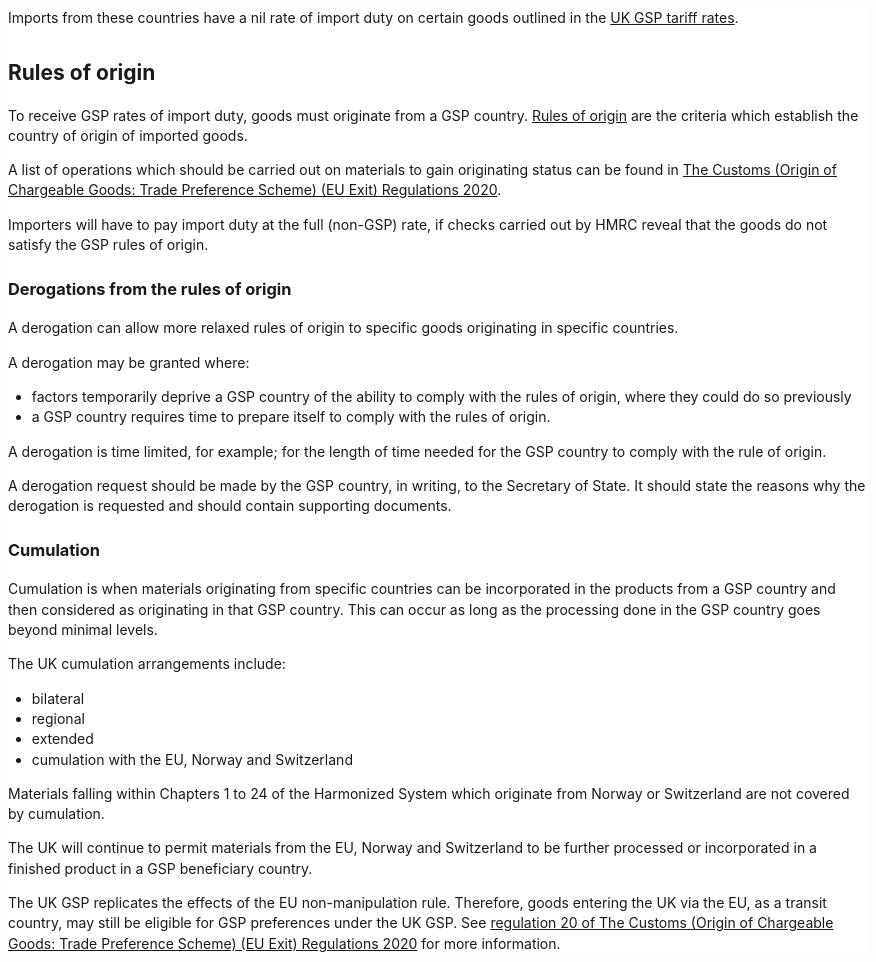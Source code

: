 Imports from these countries have a nil rate of import duty on certain goods outlined in the [UK GSP tariff rates](#GSP).

Rules of origin
---------------

To receive GSP rates of import duty, goods must originate from a GSP country. [Rules of origin](https://www.gov.uk/guidance/check-your-goods-meet-the-rules-of-origin) are the criteria which establish the country of origin of imported goods.

A list of operations which should be carried out on materials to gain originating status can be found in [The Customs (Origin of Chargeable Goods: Trade Preference Scheme) (EU Exit) Regulations 2020](https://www.legislation.gov.uk/uksi/2020/1436/schedule/1/made).

Importers will have to pay import duty at the full (non-GSP) rate, if checks carried out by HMRC reveal that the goods do not satisfy the GSP rules of origin.

### Derogations from the rules of origin

A derogation can allow more relaxed rules of origin to specific goods originating in specific countries.

A derogation may be granted where:

*   factors temporarily deprive a GSP country of the ability to comply with the rules of origin, where they could do so previously
*   a GSP country requires time to prepare itself to comply with the rules of origin.

A derogation is time limited, for example; for the length of time needed for the GSP country to comply with the rule of origin.

A derogation request should be made by the GSP country, in writing, to the Secretary of State. It should state the reasons why the derogation is requested and should contain supporting documents.

### Cumulation

Cumulation is when materials originating from specific countries can be incorporated in the products from a GSP country and then considered as originating in that GSP country. This can occur as long as the processing done in the GSP country goes beyond minimal levels.

The UK cumulation arrangements include:

*   bilateral
*   regional
*   extended
*   cumulation with the EU, Norway and Switzerland

Materials falling within Chapters 1 to 24 of the Harmonized System which originate from Norway or Switzerland are not covered by cumulation.

The UK will continue to permit materials from the EU, Norway and Switzerland to be further processed or incorporated in a finished product in a GSP beneficiary country.

The UK GSP replicates the effects of the EU non-manipulation rule. Therefore, goods entering the UK via the EU, as a transit country, may still be eligible for GSP preferences under the UK GSP. See [regulation 20 of The Customs (Origin of Chargeable Goods: Trade Preference Scheme) (EU Exit) Regulations 2020](https://www.legislation.gov.uk/uksi/2020/1436/regulation/20/made) for more information.
